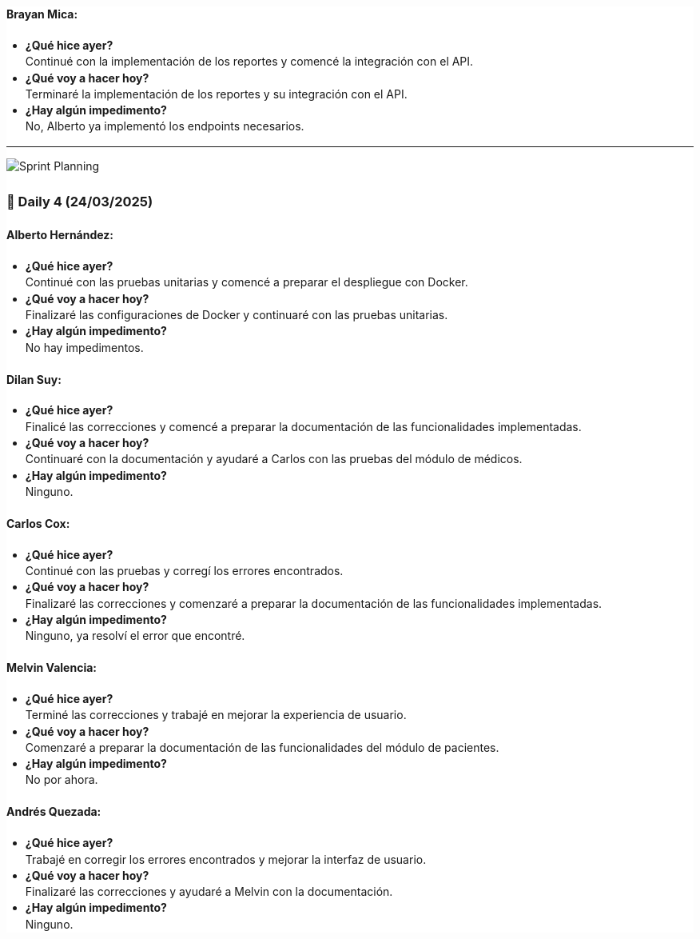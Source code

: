 #### Brayan Mica:
- **¿Qué hice ayer?**  
  Continué con la implementación de los reportes y comencé la integración con el API.  
- **¿Qué voy a hacer hoy?**  
  Terminaré la implementación de los reportes y su integración con el API.  
- **¿Hay algún impedimento?**  
  No, Alberto ya implementó los endpoints necesarios.  

---

![Sprint Planning](./img/sprint%202%20durante.png)

### 📝 Daily 4 (24/03/2025)

#### Alberto Hernández:
- **¿Qué hice ayer?**  
  Continué con las pruebas unitarias y comencé a preparar el despliegue con Docker.  
- **¿Qué voy a hacer hoy?**  
  Finalizaré las configuraciones de Docker y continuaré con las pruebas unitarias.  
- **¿Hay algún impedimento?**  
  No hay impedimentos.  

#### Dilan Suy:
- **¿Qué hice ayer?**  
  Finalicé las correcciones y comencé a preparar la documentación de las funcionalidades implementadas.  
- **¿Qué voy a hacer hoy?**  
  Continuaré con la documentación y ayudaré a Carlos con las pruebas del módulo de médicos.  
- **¿Hay algún impedimento?**  
  Ninguno.  

#### Carlos Cox:
- **¿Qué hice ayer?**  
  Continué con las pruebas y corregí los errores encontrados.  
- **¿Qué voy a hacer hoy?**  
  Finalizaré las correcciones y comenzaré a preparar la documentación de las funcionalidades implementadas.  
- **¿Hay algún impedimento?**  
  Ninguno, ya resolví el error que encontré.  

#### Melvin Valencia:
- **¿Qué hice ayer?**  
  Terminé las correcciones y trabajé en mejorar la experiencia de usuario.  
- **¿Qué voy a hacer hoy?**  
  Comenzaré a preparar la documentación de las funcionalidades del módulo de pacientes.  
- **¿Hay algún impedimento?**  
  No por ahora.  

#### Andrés Quezada:
- **¿Qué hice ayer?**  
  Trabajé en corregir los errores encontrados y mejorar la interfaz de usuario.  
- **¿Qué voy a hacer hoy?**  
  Finalizaré las correcciones y ayudaré a Melvin con la documentación.  
- **¿Hay algún impedimento?**  
  Ninguno.  
